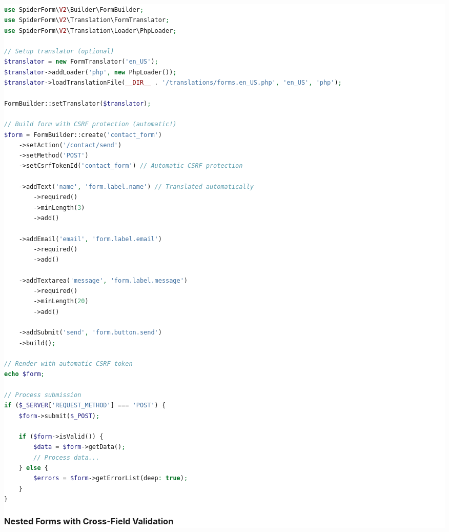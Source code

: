 ```php
use SpiderForm\V2\Builder\FormBuilder;
use SpiderForm\V2\Translation\FormTranslator;
use SpiderForm\V2\Translation\Loader\PhpLoader;

// Setup translator (optional)
$translator = new FormTranslator('en_US');
$translator->addLoader('php', new PhpLoader());
$translator->loadTranslationFile(__DIR__ . '/translations/forms.en_US.php', 'en_US', 'php');

FormBuilder::setTranslator($translator);

// Build form with CSRF protection (automatic!)
$form = FormBuilder::create('contact_form')
    ->setAction('/contact/send')
    ->setMethod('POST')
    ->setCsrfTokenId('contact_form') // Automatic CSRF protection

    ->addText('name', 'form.label.name') // Translated automatically
        ->required()
        ->minLength(3)
        ->add()

    ->addEmail('email', 'form.label.email')
        ->required()
        ->add()

    ->addTextarea('message', 'form.label.message')
        ->required()
        ->minLength(20)
        ->add()

    ->addSubmit('send', 'form.button.send')
    ->build();

// Render with automatic CSRF token
echo $form;

// Process submission
if ($_SERVER['REQUEST_METHOD'] === 'POST') {
    $form->submit($_POST);

    if ($form->isValid()) {
        $data = $form->getData();
        // Process data...
    } else {
        $errors = $form->getErrorList(deep: true);
    }
}
```

### Nested Forms with Cross-Field Validation
